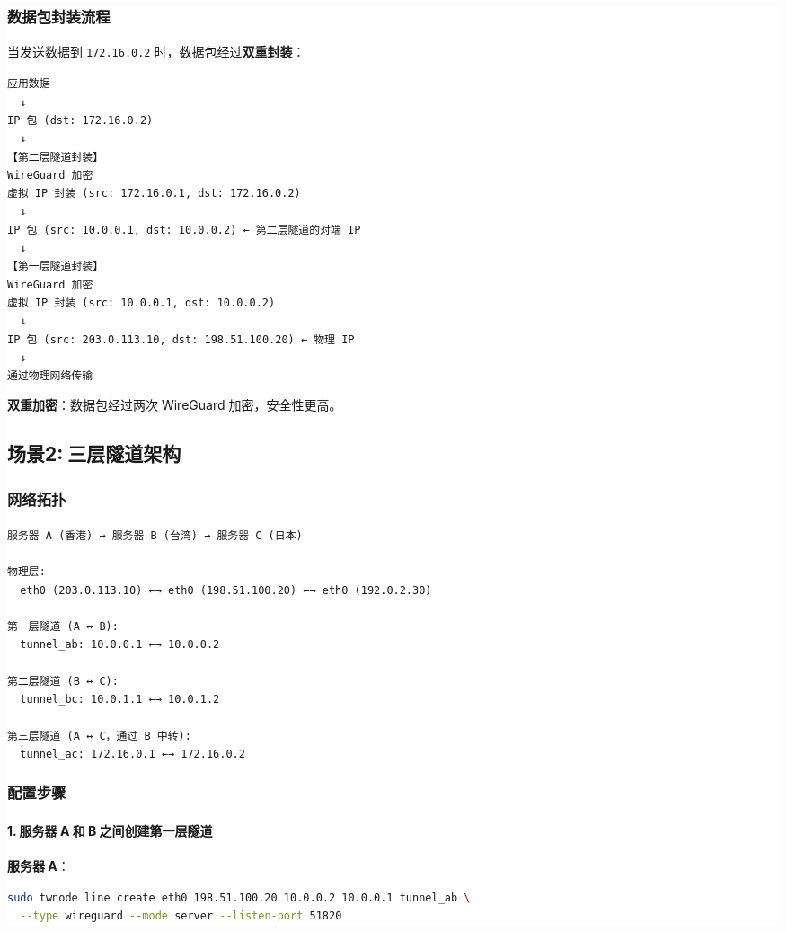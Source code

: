 ### 数据包封装流程

当发送数据到 `172.16.0.2` 时，数据包经过**双重封装**：

```
应用数据
  ↓
IP 包 (dst: 172.16.0.2)
  ↓
【第二层隧道封装】
WireGuard 加密
虚拟 IP 封装 (src: 172.16.0.1, dst: 172.16.0.2)
  ↓
IP 包 (src: 10.0.0.1, dst: 10.0.0.2) ← 第二层隧道的对端 IP
  ↓
【第一层隧道封装】
WireGuard 加密
虚拟 IP 封装 (src: 10.0.0.1, dst: 10.0.0.2)
  ↓
IP 包 (src: 203.0.113.10, dst: 198.51.100.20) ← 物理 IP
  ↓
通过物理网络传输
```

**双重加密**：数据包经过两次 WireGuard 加密，安全性更高。

## 场景2: 三层隧道架构

### 网络拓扑

```
服务器 A (香港) → 服务器 B (台湾) → 服务器 C (日本)

物理层:
  eth0 (203.0.113.10) ←→ eth0 (198.51.100.20) ←→ eth0 (192.0.2.30)

第一层隧道 (A ↔ B):
  tunnel_ab: 10.0.0.1 ←→ 10.0.0.2

第二层隧道 (B ↔ C):
  tunnel_bc: 10.0.1.1 ←→ 10.0.1.2

第三层隧道 (A ↔ C，通过 B 中转):
  tunnel_ac: 172.16.0.1 ←→ 172.16.0.2
```

### 配置步骤

#### 1. 服务器 A 和 B 之间创建第一层隧道

**服务器 A**：

```bash
sudo twnode line create eth0 198.51.100.20 10.0.0.2 10.0.0.1 tunnel_ab \
  --type wireguard --mode server --listen-port 51820
```

